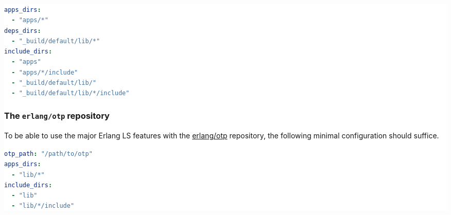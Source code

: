 ```yaml
apps_dirs:
  - "apps/*"
deps_dirs:
  - "_build/default/lib/*"
include_dirs:
  - "apps"
  - "apps/*/include"
  - "_build/default/lib/"
  - "_build/default/lib/*/include"
```

### The `erlang/otp` repository

To be able to use the major Erlang LS features with the
[erlang/otp][otp] repository, the following minimal configuration
should suffice.

```yaml
otp_path: "/path/to/otp"
apps_dirs:
  - "lib/*"
include_dirs:
  - "lib"
  - "lib/*/include"
```

[compiler]:https://erlang.org/doc/man/compile.html
[dialyzer]:http://erlang.org/doc/apps/dialyzer/dialyzer_chapter.html
[elvis]:https://github.com/inaka/elvis
[otp]:https://github.com/erlang/otp
[rebar3]:https://rebar3.org
[pinning-operator]:https://www.erlang.org/erlang-enhancement-proposals/eep-0055.html
